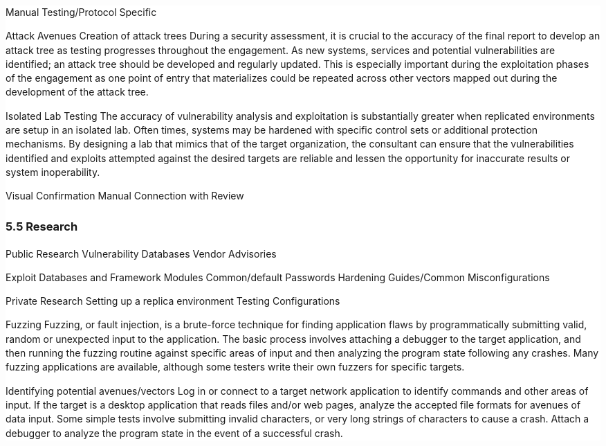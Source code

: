 Manual Testing/Protocol Specific 

Attack Avenues
Creation of attack trees 
During a security assessment, it is crucial to the accuracy of the final report to develop an attack tree as testing
progresses throughout the engagement. As new systems, services and potential vulnerabilities are identified; an attack
tree should be developed and regularly updated. This is especially important during the exploitation phases of the
engagement as one point of entry that materializes could be repeated across other vectors mapped out during the
development of the attack tree. 

Isolated Lab Testing
The accuracy of vulnerability analysis and exploitation is substantially greater when replicated environments are setup
in an isolated lab. Often times, systems may be hardened with specific control sets or additional protection mechanisms. By designing a lab that mimics that of the target organization, the consultant can ensure that the vulnerabilities
identified and exploits attempted against the desired targets are reliable and lessen the opportunity for inaccurate results
or system inoperability. 

Visual Confirmation
Manual Connection with Review 

### 5.5 Research

Public Research 
Vulnerability Databases 
Vendor Advisories 

Exploit Databases and Framework Modules 
Common/default Passwords 
Hardening Guides/Common Misconfigurations 

Private Research
Setting up a replica environment
Testing Configurations 

Fuzzing
Fuzzing, or fault injection, is a brute-force technique for finding application flaws by programmatically submitting
valid, random or unexpected input to the application. The basic process involves attaching a debugger to the target
application, and then running the fuzzing routine against specific areas of input and then analyzing the program state
following any crashes. Many fuzzing applications are available, although some testers write their own fuzzers for
specific targets. 

Identifying potential avenues/vectors
Log in or connect to a target network application to identify commands and other areas of input. If the target is a
desktop application that reads files and/or web pages, analyze the accepted file formats for avenues of data input.
Some simple tests involve submitting invalid characters, or very long strings of characters to cause a crash. Attach a
debugger to analyze the program state in the event of a successful crash.
